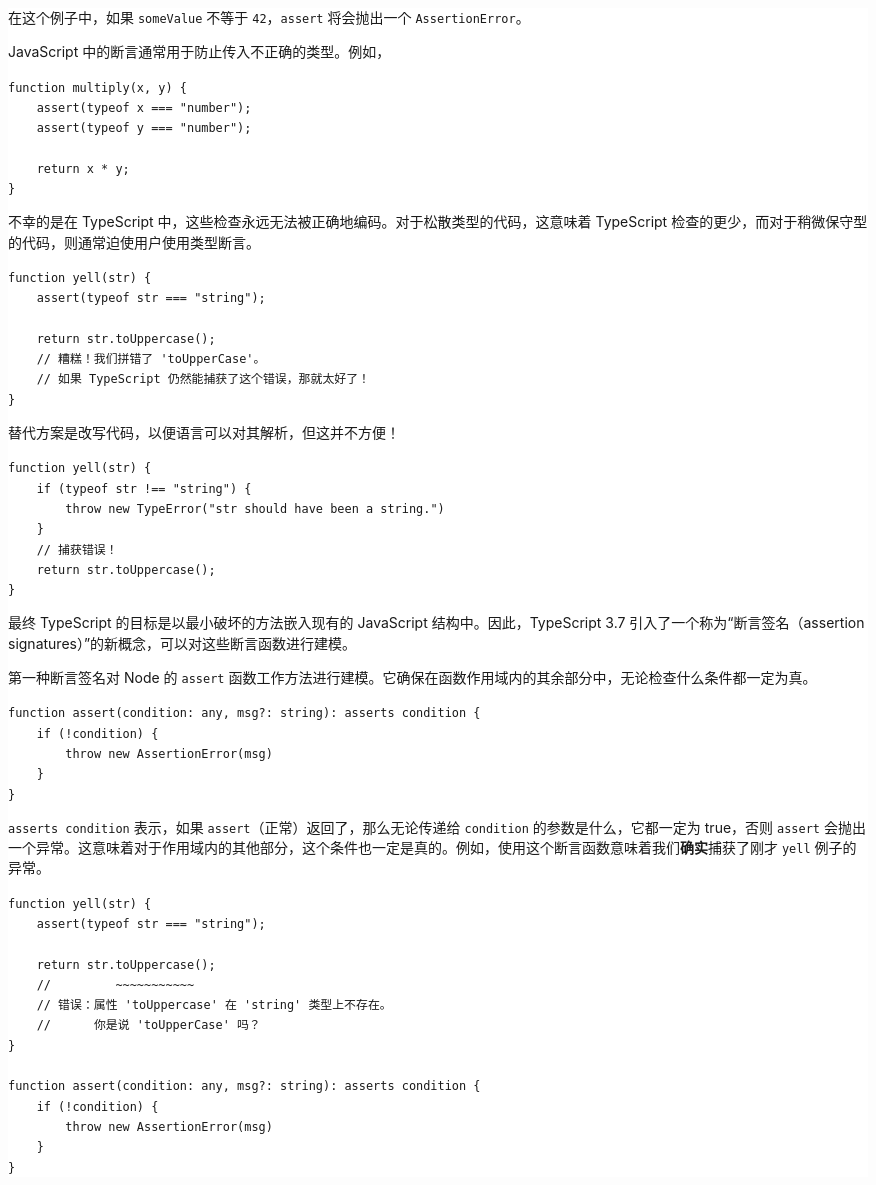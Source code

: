 在这个例子中，如果 `someValue` 不等于 `42`，`assert` 将会抛出一个 `AssertionError`。

JavaScript 中的断言通常用于防止传入不正确的类型。例如，

```
function multiply(x, y) {
    assert(typeof x === "number");
    assert(typeof y === "number");

    return x * y;
}
```

不幸的是在 TypeScript 中，这些检查永远无法被正确地编码。对于松散类型的代码，这意味着 TypeScript 检查的更少，而对于稍微保守型的代码，则通常迫使用户使用类型断言。

```
function yell(str) {
    assert(typeof str === "string");

    return str.toUppercase();
    // 糟糕！我们拼错了 'toUpperCase'。
    // 如果 TypeScript 仍然能捕获了这个错误，那就太好了！
}
```

替代方案是改写代码，以便语言可以对其解析，但这并不方便！

```
function yell(str) {
    if (typeof str !== "string") {
        throw new TypeError("str should have been a string.")
    }
    // 捕获错误！
    return str.toUppercase();
}
```

最终 TypeScript 的目标是以最小破坏的方法嵌入现有的 JavaScript 结构中。因此，TypeScript 3.7 引入了一个称为“断言签名（assertion signatures）”的新概念，可以对这些断言函数进行建模。

第一种断言签名对 Node 的 `assert` 函数工作方法进行建模。它确保在函数作用域内的其余部分中，无论检查什么条件都一定为真。

```
function assert(condition: any, msg?: string): asserts condition {
    if (!condition) {
        throw new AssertionError(msg)
    }
}
```

`asserts condition` 表示，如果 `assert`（正常）返回了，那么无论传递给 `condition` 的参数是什么，它都一定为 true，否则 `assert` 会抛出一个异常。这意味着对于作用域内的其他部分，这个条件也一定是真的。例如，使用这个断言函数意味着我们**确实**捕获了刚才 `yell` 例子的异常。

```
function yell(str) {
    assert(typeof str === "string");

    return str.toUppercase();
    //         ~~~~~~~~~~~
    // 错误：属性 'toUppercase' 在 'string' 类型上不存在。
    //      你是说 'toUpperCase' 吗？
}

function assert(condition: any, msg?: string): asserts condition {
    if (!condition) {
        throw new AssertionError(msg)
    }
}
```
